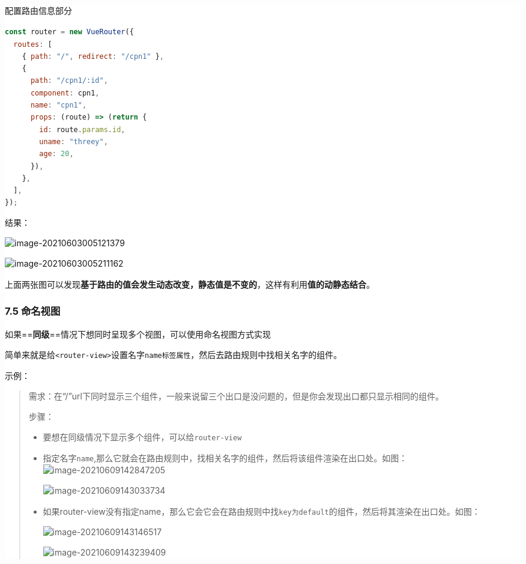 配置路由信息部分

```js
const router = new VueRouter({
  routes: [
    { path: "/", redirect: "/cpn1" },
    {
      path: "/cpn1/:id",
      component: cpn1,
      name: "cpn1",
      props: (route) => (return {
        id: route.params.id,
        uname: "threey",
        age: 20,
      }),
    },
  ],
});
```

结果：

![image-20210603005121379](https://cdn.jsdelivr.net/gh/threey333/Picture/img/20211117005926.png)

![image-20210603005211162](https://cdn.jsdelivr.net/gh/threey333/Picture/img/20211117005922.png)

上面两张图可以发现**基于路由的值会发生动态改变，静态值是不变的**，这样有利用**值的动静态结合**。



### 7.5 命名视图

如果==**同级**==情况下想同时呈现多个视图，可以使用命名视图方式实现

简单来就是给`<router-view>`设置名字`name标签属性`，然后去路由规则中找相关名字的组件。

示例：

> 需求：在“/”url下同时显示三个组件，一般来说留三个出口是没问题的，但是你会发现出口都只显示相同的组件。
>
> 步骤：
>
> - 要想在同级情况下显示多个组件，可以给`router-view`
>
> - 指定名字`name`,那么它就会在路由规则中，找相关名字的组件，然后将该组件渲染在出口处。如图：![image-20210609142847205](https://cdn.jsdelivr.net/gh/threey333/Picture/img/20211117005917.png)
>
>   ![image-20210609143033734](https://cdn.jsdelivr.net/gh/threey333/Picture/img/20211117005906.png)
>
> - 如果router-view没有指定name，那么它会它会在路由规则中找`key为default`的组件，然后将其渲染在出口处。如图：
>
>   ![image-20210609143146517](https://cdn.jsdelivr.net/gh/threey333/Picture/img/20211117005859.png)
>
>   ![image-20210609143239409](https://cdn.jsdelivr.net/gh/threey333/Picture/img/20211117005854.png)
